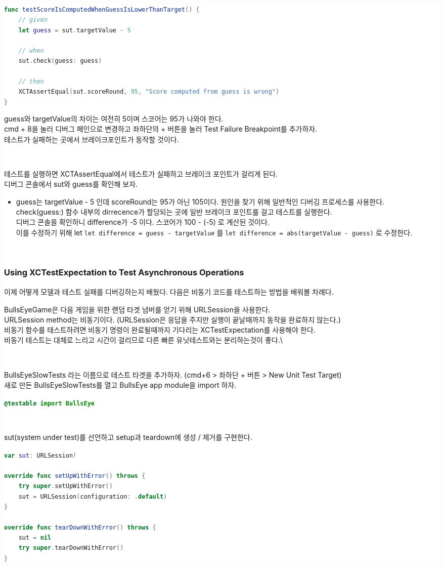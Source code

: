 ```swift
func testScoreIsComputedWhenGuessIsLowerThanTarget() {
    // given
    let guess = sut.targetValue - 5

    // when
    sut.check(guess: guess)

    // then
    XCTAssertEqual(sut.scoreRound, 95, "Score computed from guess is wrong")
}
```

guess와 targetValue의 차이는 여전히 5이며 스코어는 95가 나와야 한다.\
cmd + 8을 눌러 디버그 페인으로 변경하고 좌하단의 + 버튼을 눌러 Test Failure Breakpoint를 추가하자.\
테스트가 실패하는 곳에서 브레이크포인트가 동작할 것이다.

&nbsp;

테스트를 실행하면 XCTAssertEqual에서 테스트가 실패하고 브레이크 포인트가 걸리게 된다.\
디버그 콘솔에서 sut와 guess를 확인해 보자.
* guess는 targetValue - 5 인데 scoreRound는 95가 아닌 105이다.
원인을 찾기 위해 일반적인 디버깅 프로세스를 사용한다.\
check(guess:) 함수 내부의 dirrecence가 할당되는 곳에 일반 브레이크 포인트를 걸고 테스트를 실행한다.\
디버그 콘솔을 확인하니 difference가 -5 이다. 스코어가 100 - (-5) 로 계산된 것이다.\
이를 수정하기 위해 let `let difference = guess - targetValue` 를 `let difference = abs(targetValue - guess)` 로 수정한다.

&nbsp;

### Using XCTestExpectation to Test Asynchronous Operations

이제 어떻게 모델과 테스트 실패를 디버깅하는지 배웠다. 다음은 비동기 코드를 테스트하는 방법을 배워볼 차례다.
&nbsp;

BullsEyeGame은 다음 게임을 위한 랜덤 타겟 넘버를 얻기 위해 URLSession을 사용한다.\
URLSession method는 비동기이다. (URLSession은 응답을 주지만 실행이 끝날때까지 동작을 완료하지 않는다.)\
비동기 함수를 태스트하려면 비동기 명령이 완료될때까지 기다리는 XCTestExpectation를 사용해야 한다.\
비동기 테스트는 대체로 느리고 시간이 걸리므로 다른 빠른 유닛테스트와는 분리하는것이 좋다.\

&nbsp;

BullsEyeSlowTests 라는 이름으로 테스트 타겟을 추가하자. (cmd+6 > 좌하단 + 버튼 > New Unit Test Target)\
새로 만든 BullsEyeSlowTests를 열고 BullsEye app module을 import 하자.
```swift
@testable import BullsEye
```

&nbsp;

sut(system under test)를 선언하고 setup과 teardown에  생성 / 제거를 구현한다.

```swift
var sut: URLSession!

override func setUpWithError() throws {
    try super.setUpWithError()
    sut = URLSession(configuration: .default)
}

override func tearDownWithError() throws {
    sut = nil
    try super.tearDownWithError()
}
```
